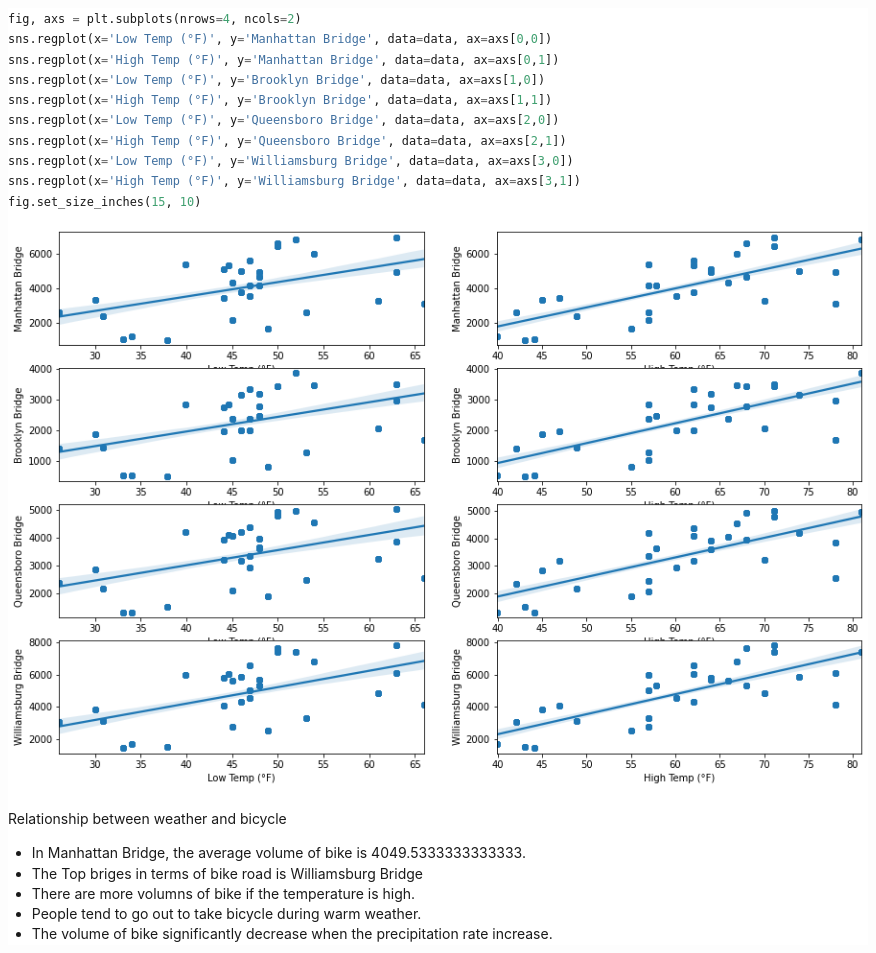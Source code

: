 


```python
fig, axs = plt.subplots(nrows=4, ncols=2)
sns.regplot(x='Low Temp (°F)', y='Manhattan Bridge', data=data, ax=axs[0,0])
sns.regplot(x='High Temp (°F)', y='Manhattan Bridge', data=data, ax=axs[0,1])
sns.regplot(x='Low Temp (°F)', y='Brooklyn Bridge', data=data, ax=axs[1,0])
sns.regplot(x='High Temp (°F)', y='Brooklyn Bridge', data=data, ax=axs[1,1])
sns.regplot(x='Low Temp (°F)', y='Queensboro Bridge', data=data, ax=axs[2,0])
sns.regplot(x='High Temp (°F)', y='Queensboro Bridge', data=data, ax=axs[2,1])
sns.regplot(x='Low Temp (°F)', y='Williamsburg Bridge', data=data, ax=axs[3,0])
sns.regplot(x='High Temp (°F)', y='Williamsburg Bridge', data=data, ax=axs[3,1])
fig.set_size_inches(15, 10)
```


    
![png](image/output_34_0.png)
    


Relationship between weather and bicycle
- In Manhattan Bridge, the average volume of bike is 4049.5333333333333.
- The Top briges in terms of bike road is Williamsburg Bridge
- There are more volumns of bike if the temperature is high. 
- People tend to go out to take bicycle during warm weather.
- The volume of bike significantly decrease when the precipitation rate increase. 
